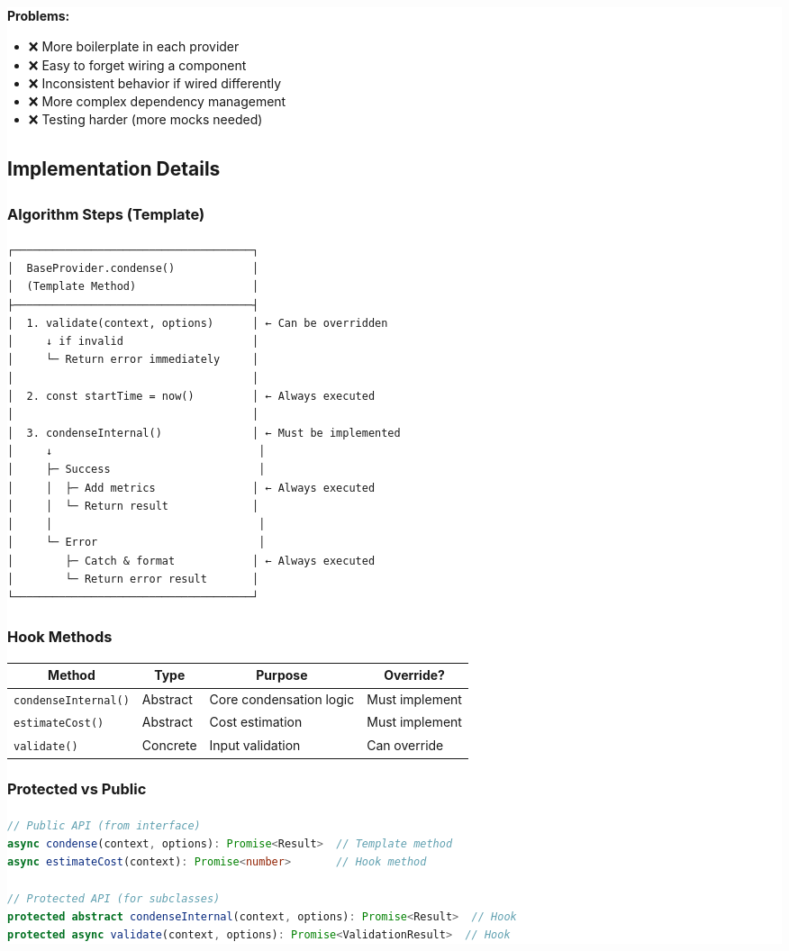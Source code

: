 **Problems:**

- ❌ More boilerplate in each provider
- ❌ Easy to forget wiring a component
- ❌ Inconsistent behavior if wired differently
- ❌ More complex dependency management
- ❌ Testing harder (more mocks needed)

## Implementation Details

### Algorithm Steps (Template)

```
┌─────────────────────────────────────┐
│  BaseProvider.condense()            │
│  (Template Method)                  │
├─────────────────────────────────────┤
│  1. validate(context, options)      │ ← Can be overridden
│     ↓ if invalid                    │
│     └─ Return error immediately     │
│                                     │
│  2. const startTime = now()         │ ← Always executed
│                                     │
│  3. condenseInternal()              │ ← Must be implemented
│     ↓                                │
│     ├─ Success                       │
│     │  ├─ Add metrics               │ ← Always executed
│     │  └─ Return result             │
│     │                                │
│     └─ Error                         │
│        ├─ Catch & format            │ ← Always executed
│        └─ Return error result       │
└─────────────────────────────────────┘
```

### Hook Methods

| Method               | Type     | Purpose                 | Override?      |
| -------------------- | -------- | ----------------------- | -------------- |
| `condenseInternal()` | Abstract | Core condensation logic | Must implement |
| `estimateCost()`     | Abstract | Cost estimation         | Must implement |
| `validate()`         | Concrete | Input validation        | Can override   |

### Protected vs Public

```typescript
// Public API (from interface)
async condense(context, options): Promise<Result>  // Template method
async estimateCost(context): Promise<number>       // Hook method

// Protected API (for subclasses)
protected abstract condenseInternal(context, options): Promise<Result>  // Hook
protected async validate(context, options): Promise<ValidationResult>  // Hook
```
